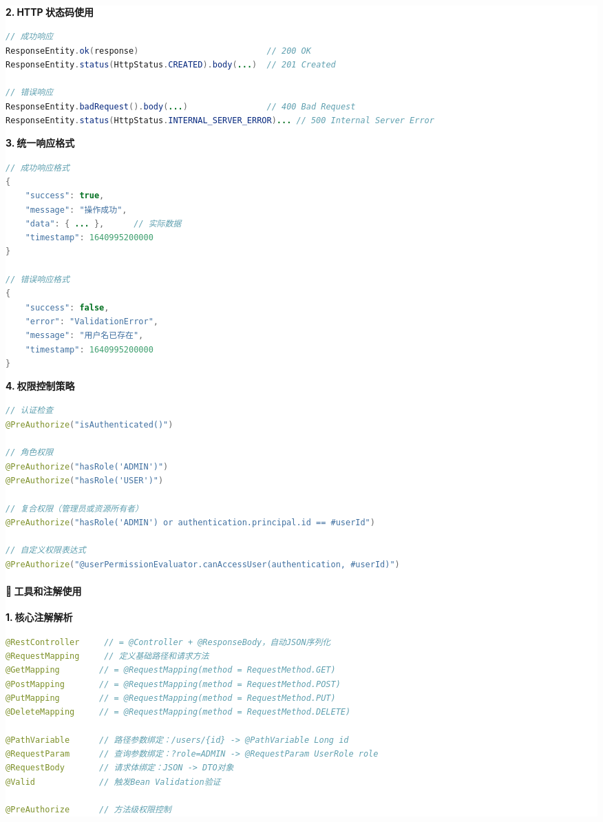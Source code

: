 **2. HTTP 状态码使用**
```java
// 成功响应
ResponseEntity.ok(response)                          // 200 OK
ResponseEntity.status(HttpStatus.CREATED).body(...)  // 201 Created

// 错误响应
ResponseEntity.badRequest().body(...)                // 400 Bad Request
ResponseEntity.status(HttpStatus.INTERNAL_SERVER_ERROR)... // 500 Internal Server Error
```

**3. 统一响应格式**
```java
// 成功响应格式
{
    "success": true,
    "message": "操作成功",
    "data": { ... },      // 实际数据
    "timestamp": 1640995200000
}

// 错误响应格式
{
    "success": false,
    "error": "ValidationError",
    "message": "用户名已存在",
    "timestamp": 1640995200000
}
```

**4. 权限控制策略**
```java
// 认证检查
@PreAuthorize("isAuthenticated()")

// 角色权限
@PreAuthorize("hasRole('ADMIN')")
@PreAuthorize("hasRole('USER')")

// 复合权限（管理员或资源所有者）
@PreAuthorize("hasRole('ADMIN') or authentication.principal.id == #userId")

// 自定义权限表达式
@PreAuthorize("@userPermissionEvaluator.canAccessUser(authentication, #userId)")
```

#### **🔧 工具和注解使用**

**1. 核心注解解析**
```java
@RestController     // = @Controller + @ResponseBody，自动JSON序列化
@RequestMapping     // 定义基础路径和请求方法
@GetMapping        // = @RequestMapping(method = RequestMethod.GET)
@PostMapping       // = @RequestMapping(method = RequestMethod.POST)
@PutMapping        // = @RequestMapping(method = RequestMethod.PUT)
@DeleteMapping     // = @RequestMapping(method = RequestMethod.DELETE)

@PathVariable      // 路径参数绑定：/users/{id} -> @PathVariable Long id
@RequestParam      // 查询参数绑定：?role=ADMIN -> @RequestParam UserRole role
@RequestBody       // 请求体绑定：JSON -> DTO对象
@Valid             // 触发Bean Validation验证

@PreAuthorize      // 方法级权限控制
```

